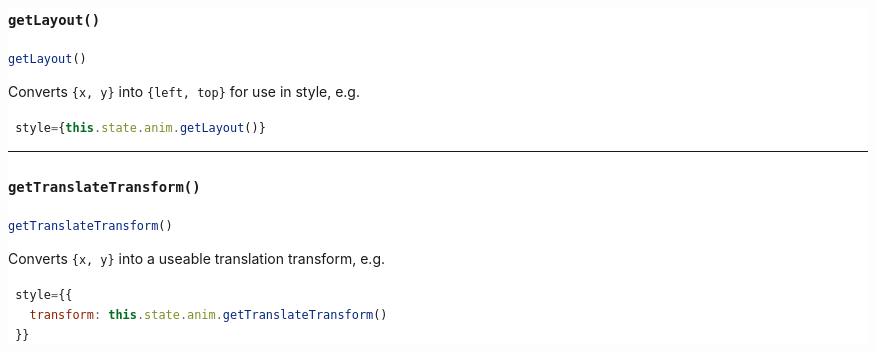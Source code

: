 
### `getLayout()`

```javascript
getLayout()
```


Converts `{x, y}` into `{left, top}` for use in style, e.g.

```javascript
 style={this.state.anim.getLayout()}
```




---

### `getTranslateTransform()`

```javascript
getTranslateTransform()
```


Converts `{x, y}` into a useable translation transform, e.g.

```javascript
 style={{
   transform: this.state.anim.getTranslateTransform()
 }}
```




